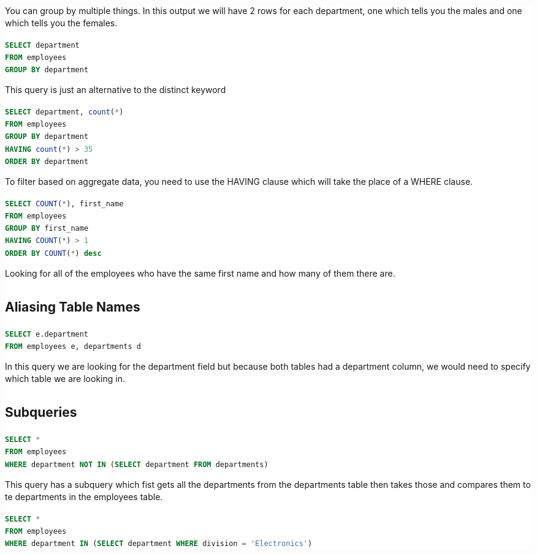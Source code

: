 You can group by multiple things. In this output we will have 2 rows for each department, one which tells you the males and one which tells you the females.

```sql
SELECT department
FROM employees
GROUP BY department
```

This query is just an alternative to the distinct keyword

```sql
SELECT department, count(*)
FROM employees
GROUP BY department
HAVING count(*) > 35
ORDER BY department
```

To filter based on aggregate data, you need to use the HAVING clause which will take the place of a WHERE clause.

```sql
SELECT COUNT(*), first_name
FROM employees
GROUP BY first_name
HAVING COUNT(*) > 1
ORDER BY COUNT(*) desc
```

Looking for all of the employees who have the same first name and how many of them there are.

## Aliasing Table Names

```sql
SELECT e.department
FROM employees e, departments d
```

In this query we are looking for the department field but because both tables had a department column, we would need to specify which table we are looking in.

## Subqueries

```sql
SELECT *
FROM employees
WHERE department NOT IN (SELECT department FROM departments)
```

This query has a subquery which fist gets all the departments from the departments table then takes those and compares them to te departments in the employees table.

```sql
SELECT *
FROM employees
WHERE department IN (SELECT department WHERE division = 'Electronics')
```
